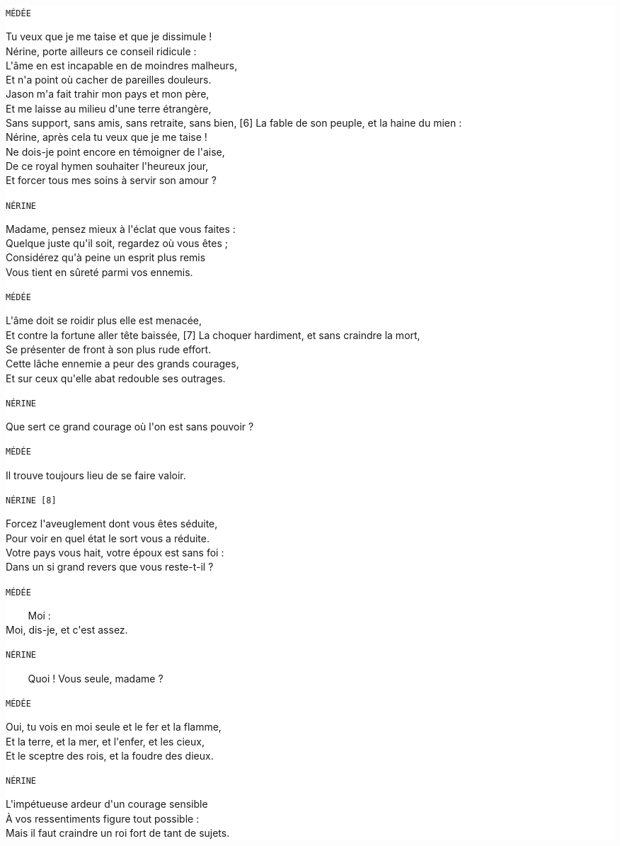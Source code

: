     MÉDÉE
Tu veux que je me taise et que je dissimule !  
Nérine, porte ailleurs ce conseil ridicule :  
L'âme en est incapable en de moindres malheurs,  
Et n'a point où cacher de pareilles douleurs.  
Jason m'a fait trahir mon pays et mon père,  
Et me laisse au milieu d'une terre étrangère,  
Sans support, sans amis, sans retraite, sans bien,   [6]
La fable de son peuple, et la haine du mien :  
Nérine, après cela tu veux que je me taise !  
Ne dois-je point encore en témoigner de l'aise,  
De ce royal hymen souhaiter l'heureux jour,  
Et forcer tous mes soins à servir son amour ?  

    NÉRINE
Madame, pensez mieux à l'éclat que vous faites :  
Quelque juste qu'il soit, regardez où vous êtes ;  
Considérez qu'à peine un esprit plus remis  
Vous tient en sûreté parmi vos ennemis.  

    MÉDÉE
L'âme doit se roidir plus elle est menacée,  
Et contre la fortune aller tête baissée,   [7]
La choquer hardiment, et sans craindre la mort,  
Se présenter de front à son plus rude effort.  
Cette lâche ennemie a peur des grands courages,  
Et sur ceux qu'elle abat redouble ses outrages.  

    NÉRINE
Que sert ce grand courage où l'on est sans pouvoir ?  

    MÉDÉE
Il trouve toujours lieu de se faire valoir.  

    NÉRINE [8]
Forcez l'aveuglement dont vous êtes séduite,  
Pour voir en quel état le sort vous a réduite.  
Votre pays vous hait, votre époux est sans foi :  
Dans un si grand revers que vous reste-t-il ?  

    MÉDÉE
        Moi :  
Moi, dis-je, et c'est assez.  

    NÉRINE
        Quoi ! Vous seule, madame ?  

    MÉDÉE
Oui, tu vois en moi seule et le fer et la flamme,  
Et la terre, et la mer, et l'enfer, et les cieux,  
Et le sceptre des rois, et la foudre des dieux.  

    NÉRINE
L'impétueuse ardeur d'un courage sensible  
À vos ressentiments figure tout possible :  
Mais il faut craindre un roi fort de tant de sujets.  

